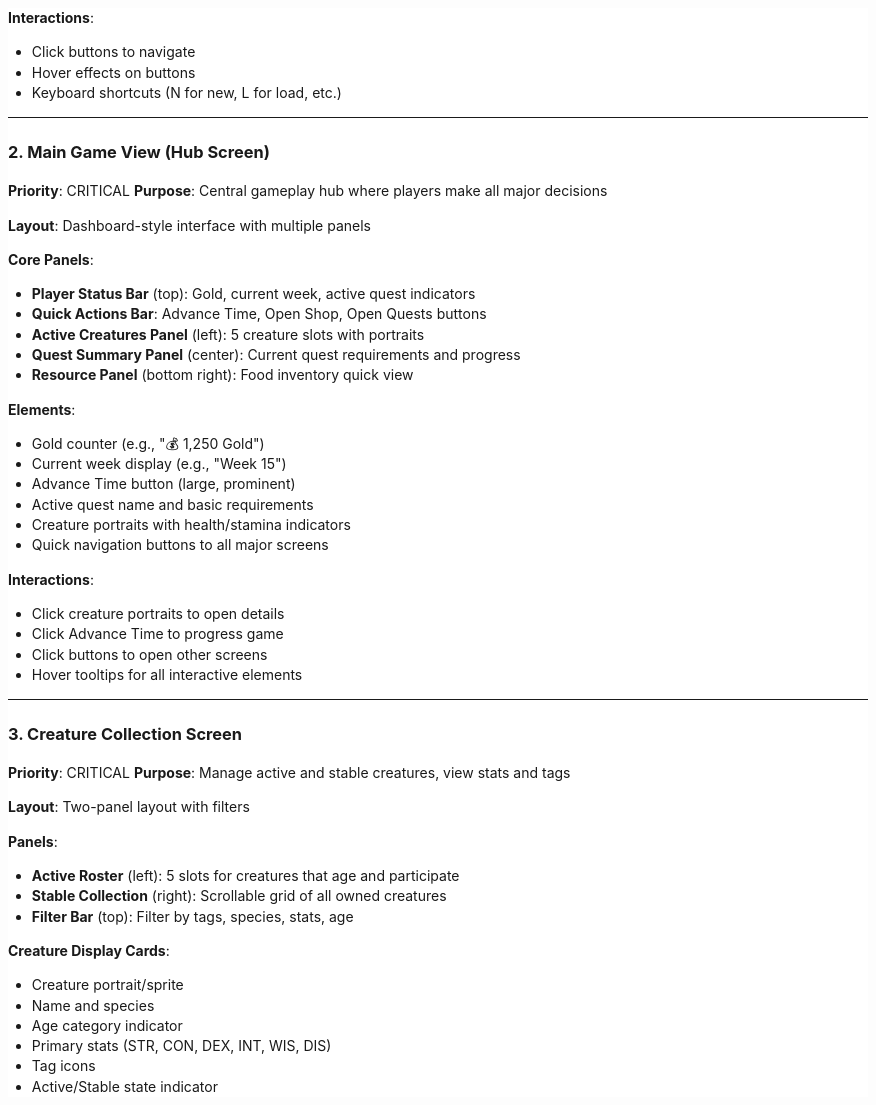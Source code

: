 **Interactions**:
- Click buttons to navigate
- Hover effects on buttons
- Keyboard shortcuts (N for new, L for load, etc.)

---

### 2. Main Game View (Hub Screen)
**Priority**: CRITICAL
**Purpose**: Central gameplay hub where players make all major decisions

**Layout**: Dashboard-style interface with multiple panels

**Core Panels**:
- **Player Status Bar** (top): Gold, current week, active quest indicators
- **Quick Actions Bar**: Advance Time, Open Shop, Open Quests buttons
- **Active Creatures Panel** (left): 5 creature slots with portraits
- **Quest Summary Panel** (center): Current quest requirements and progress
- **Resource Panel** (bottom right): Food inventory quick view

**Elements**:
- Gold counter (e.g., "💰 1,250 Gold")
- Current week display (e.g., "Week 15")
- Advance Time button (large, prominent)
- Active quest name and basic requirements
- Creature portraits with health/stamina indicators
- Quick navigation buttons to all major screens

**Interactions**:
- Click creature portraits to open details
- Click Advance Time to progress game
- Click buttons to open other screens
- Hover tooltips for all interactive elements

---

### 3. Creature Collection Screen
**Priority**: CRITICAL
**Purpose**: Manage active and stable creatures, view stats and tags

**Layout**: Two-panel layout with filters

**Panels**:
- **Active Roster** (left): 5 slots for creatures that age and participate
- **Stable Collection** (right): Scrollable grid of all owned creatures
- **Filter Bar** (top): Filter by tags, species, stats, age

**Creature Display Cards**:
- Creature portrait/sprite
- Name and species
- Age category indicator
- Primary stats (STR, CON, DEX, INT, WIS, DIS)
- Tag icons
- Active/Stable state indicator
